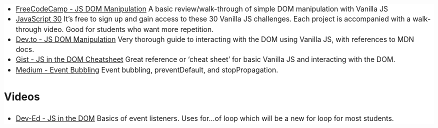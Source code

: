- [FreeCodeCamp - JS DOM Manipulation](https://www.freecodecamp.org/news/dom-manipulation-in-vanilla-js-2036a568dcd9/)
  A basic review/walk-through of simple DOM manipulation with Vanilla JS
- [JavaScript 30](https://javascript30.com/)
  It’s free to sign up and gain access to these 30 Vanilla JS challenges. Each project is accompanied with a walk-through video. Good for students who want more repetition.
- [Dev.to - JS DOM Manipulation](https://dev.to/bouhm/a-vanilla-js-guide-on-mastering-the-dom-3l9b)
  Very thorough guide to interacting with the DOM using Vanilla JS, with references to MDN docs.
- [Gist - JS in the DOM Cheatsheet](https://gist.github.com/thegitfather/9c9f1a927cd57df14a59c268f118ce86)
  Great reference or ‘cheat sheet’ for basic Vanilla JS and interacting with the DOM.
- [Medium - Event Bubbling](https://medium.com/better-programming/understanding-preventdefault-stoppropagation-and-stopimmediatepropagation-when-working-with-61842c37e012)
  Event bubbling, preventDefault, and stopPropagation.

## Videos

- [Dev-Ed - JS in the DOM](https://www.youtube.com/watch?v=wiozYyXQEVk)
  Basics of event listeners. Uses for...of loop which will be a new for loop for most students.
